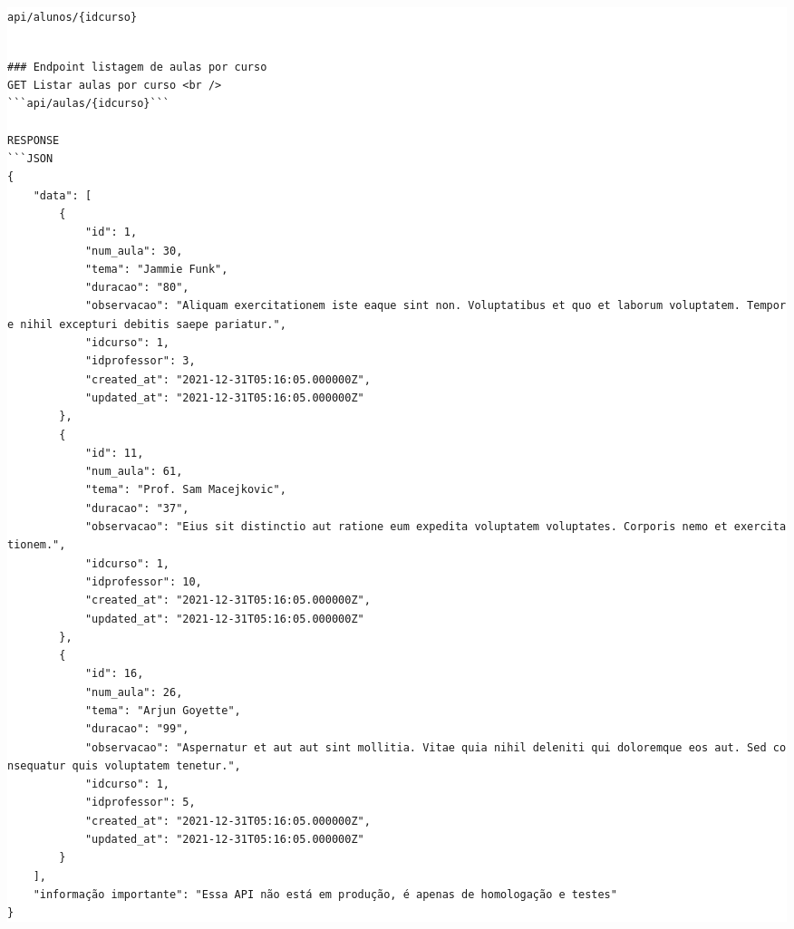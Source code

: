 ```api/alunos/{idcurso}```
```

### Endpoint listagem de aulas por curso
GET Listar aulas por curso <br />
```api/aulas/{idcurso}```

RESPONSE
```JSON
{
    "data": [
        {
            "id": 1,
            "num_aula": 30,
            "tema": "Jammie Funk",
            "duracao": "80",
            "observacao": "Aliquam exercitationem iste eaque sint non. Voluptatibus et quo et laborum voluptatem. Tempore nihil excepturi debitis saepe pariatur.",
            "idcurso": 1,
            "idprofessor": 3,
            "created_at": "2021-12-31T05:16:05.000000Z",
            "updated_at": "2021-12-31T05:16:05.000000Z"
        },
        {
            "id": 11,
            "num_aula": 61,
            "tema": "Prof. Sam Macejkovic",
            "duracao": "37",
            "observacao": "Eius sit distinctio aut ratione eum expedita voluptatem voluptates. Corporis nemo et exercitationem.",
            "idcurso": 1,
            "idprofessor": 10,
            "created_at": "2021-12-31T05:16:05.000000Z",
            "updated_at": "2021-12-31T05:16:05.000000Z"
        },
        {
            "id": 16,
            "num_aula": 26,
            "tema": "Arjun Goyette",
            "duracao": "99",
            "observacao": "Aspernatur et aut aut sint mollitia. Vitae quia nihil deleniti qui doloremque eos aut. Sed consequatur quis voluptatem tenetur.",
            "idcurso": 1,
            "idprofessor": 5,
            "created_at": "2021-12-31T05:16:05.000000Z",
            "updated_at": "2021-12-31T05:16:05.000000Z"
        }
    ],
    "informação importante": "Essa API não está em produção, é apenas de homologação e testes"
}
```
